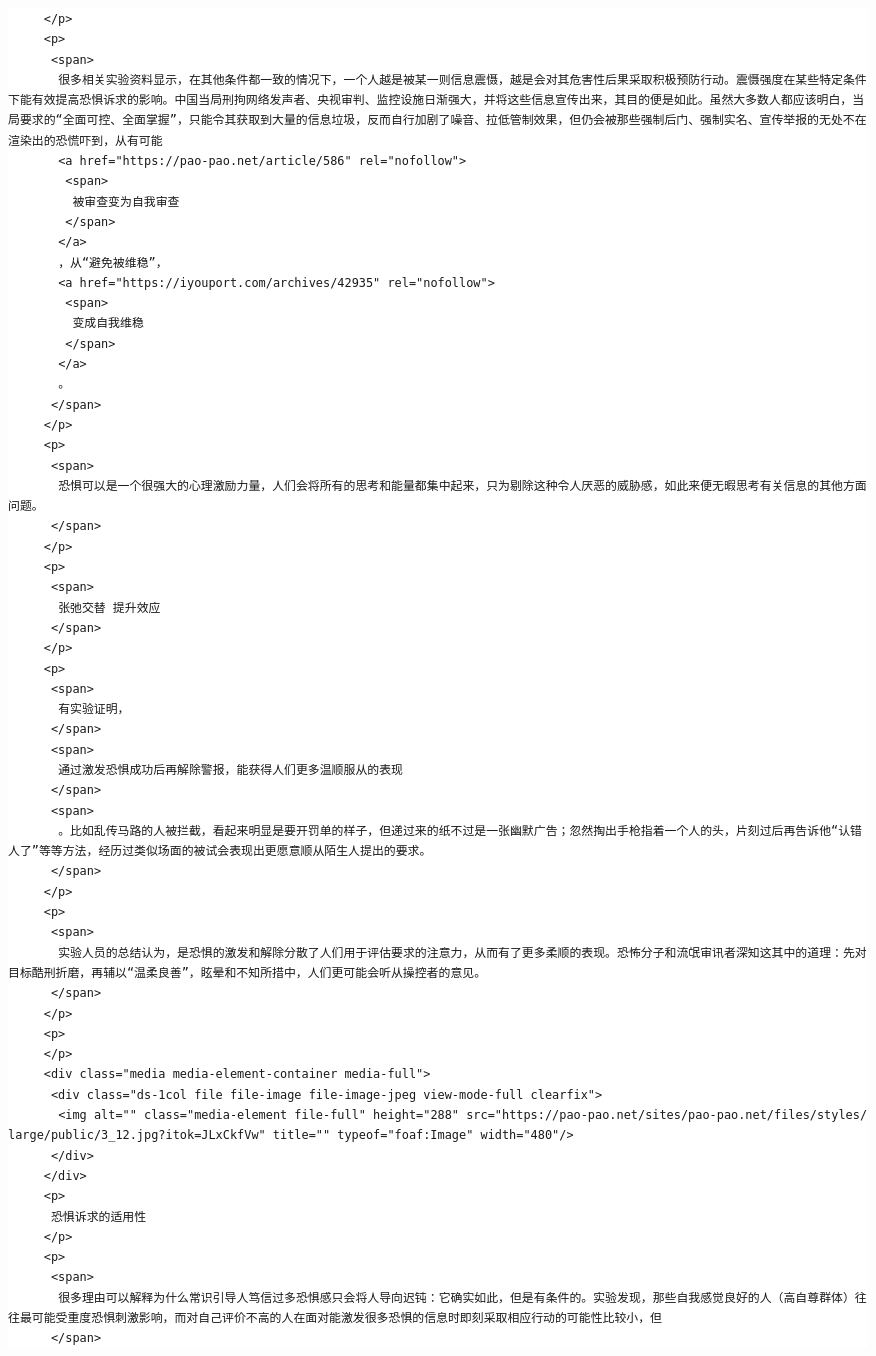          </p>
         <p>
          <span>
           很多相关实验资料显示，在其他条件都一致的情况下，一个人越是被某一则信息震慑，越是会对其危害性后果采取积极预防行动。震慑强度在某些特定条件下能有效提高恐惧诉求的影响。中国当局刑拘网络发声者、央视审判、监控设施日渐强大，并将这些信息宣传出来，其目的便是如此。虽然大多数人都应该明白，当局要求的“全面可控、全面掌握”，只能令其获取到大量的信息垃圾，反而自行加剧了噪音、拉低管制效果，但仍会被那些强制后门、强制实名、宣传举报的无处不在渲染出的恐慌吓到，从有可能
           <a href="https://pao-pao.net/article/586" rel="nofollow">
            <span>
             被审查变为自我审查
            </span>
           </a>
           ，从“避免被维稳”，
           <a href="https://iyouport.com/archives/42935" rel="nofollow">
            <span>
             变成自我维稳
            </span>
           </a>
           。
          </span>
         </p>
         <p>
          <span>
           恐惧可以是一个很强大的心理激励力量，人们会将所有的思考和能量都集中起来，只为剔除这种令人厌恶的威胁感，如此来便无暇思考有关信息的其他方面问题。
          </span>
         </p>
         <p>
          <span>
           张弛交替 提升效应
          </span>
         </p>
         <p>
          <span>
           有实验证明，
          </span>
          <span>
           通过激发恐惧成功后再解除警报，能获得人们更多温顺服从的表现
          </span>
          <span>
           。比如乱传马路的人被拦截，看起来明显是要开罚单的样子，但递过来的纸不过是一张幽默广告；忽然掏出手枪指着一个人的头，片刻过后再告诉他“认错人了”等等方法，经历过类似场面的被试会表现出更愿意顺从陌生人提出的要求。
          </span>
         </p>
         <p>
          <span>
           实验人员的总结认为，是恐惧的激发和解除分散了人们用于评估要求的注意力，从而有了更多柔顺的表现。恐怖分子和流氓审讯者深知这其中的道理：先对目标酷刑折磨，再辅以“温柔良善”，眩晕和不知所措中，人们更可能会听从操控者的意见。
          </span>
         </p>
         <p>
         </p>
         <div class="media media-element-container media-full">
          <div class="ds-1col file file-image file-image-jpeg view-mode-full clearfix">
           <img alt="" class="media-element file-full" height="288" src="https://pao-pao.net/sites/pao-pao.net/files/styles/large/public/3_12.jpg?itok=JLxCkfVw" title="" typeof="foaf:Image" width="480"/>
          </div>
         </div>
         <p>
          恐惧诉求的适用性
         </p>
         <p>
          <span>
           很多理由可以解释为什么常识引导人笃信过多恐惧感只会将人导向迟钝：它确实如此，但是有条件的。实验发现，那些自我感觉良好的人（高自尊群体）往往最可能受重度恐惧刺激影响，而对自己评价不高的人在面对能激发很多恐惧的信息时即刻采取相应行动的可能性比较小，但
          </span>